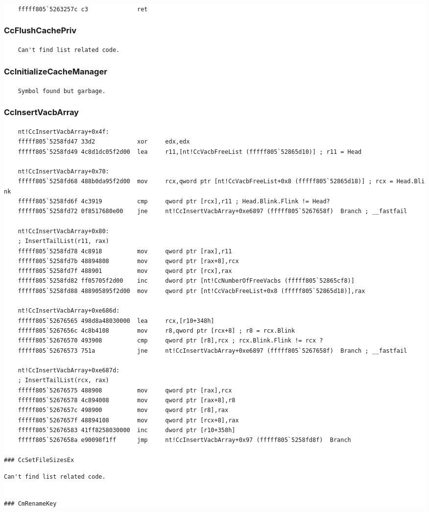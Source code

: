 ```
	fffff805`5263257c c3              ret
```

### CcFlushCachePriv

```
	Can't find list related code.
```

### CcInitializeCacheManager

```
	Symbol found but garbage.
```

### CcInsertVacbArray

```
	nt!CcInsertVacbArray+0x4f:
	fffff805`5258fd47 33d2            xor     edx,edx
	fffff805`5258fd49 4c8d1dc05f2d00  lea     r11,[nt!CcVacbFreeList (fffff805`52865d10)] ; r11 = Head

	nt!CcInsertVacbArray+0x70:
	fffff805`5258fd68 488b0da95f2d00  mov     rcx,qword ptr [nt!CcVacbFreeList+0x8 (fffff805`52865d18)] ; rcx = Head.Blink
	fffff805`5258fd6f 4c3919          cmp     qword ptr [rcx],r11 ; Head.Blink.Flink != Head?
	fffff805`5258fd72 0f8517680e00    jne     nt!CcInsertVacbArray+0xe6897 (fffff805`5267658f)  Branch ; __fastfail

	nt!CcInsertVacbArray+0x80:
	; InsertTailList(r11, rax)
	fffff805`5258fd78 4c8918          mov     qword ptr [rax],r11
	fffff805`5258fd7b 48894808        mov     qword ptr [rax+8],rcx
	fffff805`5258fd7f 488901          mov     qword ptr [rcx],rax
	fffff805`5258fd82 ff05705f2d00    inc     dword ptr [nt!CcNumberOfFreeVacbs (fffff805`52865cf8)]
	fffff805`5258fd88 488905895f2d00  mov     qword ptr [nt!CcVacbFreeList+0x8 (fffff805`52865d18)],rax

	nt!CcInsertVacbArray+0xe686d:
	fffff805`52676565 498d8a48030000  lea     rcx,[r10+348h]
	fffff805`5267656c 4c8b4108        mov     r8,qword ptr [rcx+8] ; r8 = rcx.Blink
	fffff805`52676570 493908          cmp     qword ptr [r8],rcx ; rcx.Blink.Flink != rcx ?
	fffff805`52676573 751a            jne     nt!CcInsertVacbArray+0xe6897 (fffff805`5267658f)  Branch ; __fastfail

	nt!CcInsertVacbArray+0xe687d:
	; InsertTailList(rcx, rax)
	fffff805`52676575 488908          mov     qword ptr [rax],rcx
	fffff805`52676578 4c894008        mov     qword ptr [rax+8],r8
	fffff805`5267657c 498900          mov     qword ptr [r8],rax
	fffff805`5267657f 48894108        mov     qword ptr [rcx+8],rax
	fffff805`52676583 41ff8258030000  inc     dword ptr [r10+358h]
	fffff805`5267658a e90098f1ff      jmp     nt!CcInsertVacbArray+0x97 (fffff805`5258fd8f)  Branch

### CcSetFileSizesEx

```
	Can't find list related code.
```
	
### CmRenameKey

```
